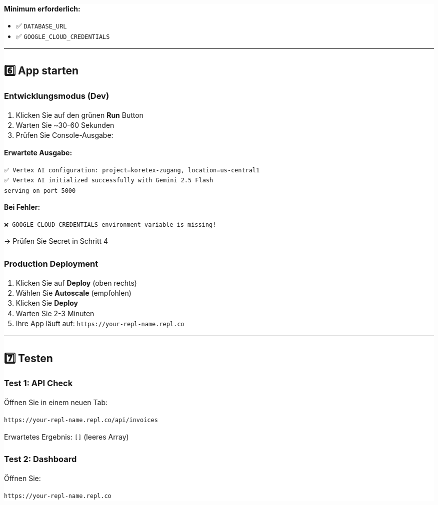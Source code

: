 **Minimum erforderlich:**
- ✅ `DATABASE_URL`
- ✅ `GOOGLE_CLOUD_CREDENTIALS`

---

## 6️⃣ App starten

### Entwicklungsmodus (Dev)

1. Klicken Sie auf den grünen **Run** Button
2. Warten Sie ~30-60 Sekunden
3. Prüfen Sie Console-Ausgabe:

**Erwartete Ausgabe:**
```
✅ Vertex AI configuration: project=koretex-zugang, location=us-central1
✅ Vertex AI initialized successfully with Gemini 2.5 Flash
serving on port 5000
```

**Bei Fehler:**
```
❌ GOOGLE_CLOUD_CREDENTIALS environment variable is missing!
```
→ Prüfen Sie Secret in Schritt 4

### Production Deployment

1. Klicken Sie auf **Deploy** (oben rechts)
2. Wählen Sie **Autoscale** (empfohlen)
3. Klicken Sie **Deploy**
4. Warten Sie 2-3 Minuten
5. Ihre App läuft auf: `https://your-repl-name.repl.co`

---

## 7️⃣ Testen

### Test 1: API Check

Öffnen Sie in einem neuen Tab:
```
https://your-repl-name.repl.co/api/invoices
```

Erwartetes Ergebnis: `[]` (leeres Array)

### Test 2: Dashboard

Öffnen Sie:
```
https://your-repl-name.repl.co
```
